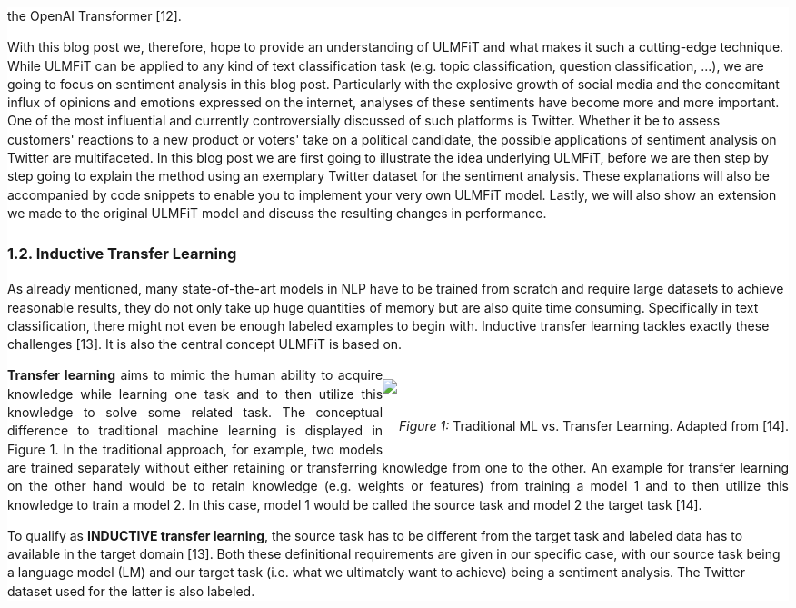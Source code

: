 the OpenAI Transformer [12].

With this blog post we, therefore, hope to provide an understanding of
ULMFiT and what makes it such a cutting-edge technique. While ULMFiT can
be applied to any kind of text classification task (e.g. topic
classification, question classification, ...), we are going to focus on
sentiment analysis in this blog post. Particularly with the explosive
growth of social media and the concomitant influx of opinions and
emotions expressed on the internet, analyses of these sentiments have
become more and more important. One of the most influential and
currently controversially discussed of such platforms is Twitter.
Whether it be to assess customers' reactions to a new product or voters'
take on a political candidate, the possible applications of sentiment
analysis on Twitter are multifaceted. In this blog post we are first
going to illustrate the idea underlying ULMFiT, before we are then step
by step going to explain the method using an exemplary Twitter dataset
for the sentiment analysis. These explanations will also be accompanied
by code snippets to enable you to implement your very own ULMFiT model.
Lastly, we will also show an extension we made to the original ULMFiT
model and discuss the resulting changes in performance.


### 1.2. Inductive Transfer Learning <a class="anchor" id="translearning"></a>

As already mentioned, many state-of-the-art models in NLP have to be
trained from scratch and require large datasets to achieve reasonable
results, they do not only take up huge quantities of memory but are also
quite time consuming. Specifically in text classification, there might
not even be enough labeled examples to begin with. Inductive transfer
learning tackles exactly these challenges [13]. It is also
the central concept ULMFiT is based on.

<p style="float:right">
<img src="/blog/img/seminar/group4_ULMFiT/Figure_1.png" width="450" style="clear: left">
<br><br>
 &emsp; <i>Figure 1:</i> Traditional ML vs. Transfer Learning. Adapted from [14]. <br>
</p>

<p align="justify">
<b>Transfer learning</b> aims to mimic the human ability to acquire
knowledge while learning one task and to then utilize this knowledge to
solve some related task. The conceptual difference to traditional
machine learning is displayed in Figure 1. In the traditional approach,
for example, two models are trained separately without either retaining
or transferring knowledge from one to the other. An example for transfer
learning on the other hand would be to retain knowledge (e.g. weights or
features) from training a model 1 and to then utilize this knowledge to
train a model 2. In this case, model 1 would be called the source task
and model 2 the target task [14].
</p>

To qualify as <b>INDUCTIVE transfer learning</b>, the source task has to be
different from the target task and labeled data has to available in the
target domain [13]. Both these definitional requirements
are given in our specific case, with our source task being a language
model (LM) and our target task (i.e. what we ultimately want to achieve)
being a sentiment analysis. The Twitter dataset used for the latter is
also labeled.
